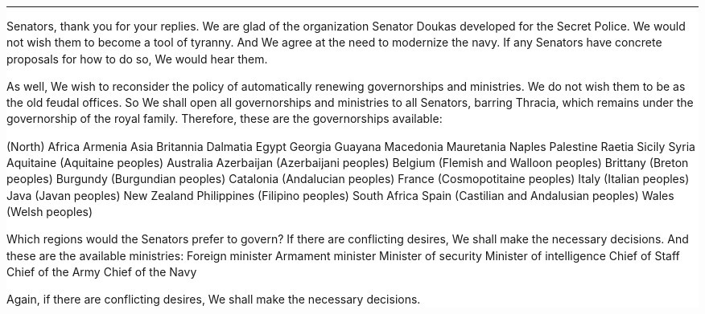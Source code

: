<hr />

Senators, thank you for your replies. We are glad of the organization Senator Doukas developed for the Secret Police. We would not wish them to become a tool of tyranny. And We agree at the need to modernize the navy. If any Senators have concrete proposals for how to do so, We would hear them.

As well, We wish to reconsider the policy of automatically renewing governorships and ministries. We do not wish them to be as the old feudal offices. So We shall open all governorships and ministries to all Senators, barring Thracia, which remains under the governorship of the royal family. Therefore, these are the governorships available:

(North) Africa
Armenia
Asia
Britannia
Dalmatia
Egypt
Georgia
Guayana
Macedonia
Mauretania
Naples
Palestine
Raetia
Sicily
Syria
Aquitaine (Aquitaine peoples)
Australia
Azerbaijan (Azerbaijani peoples)
Belgium (Flemish and Walloon peoples)
Brittany (Breton peoples)
Burgundy (Burgundian peoples)
Catalonia (Andalucian peoples)
France (Cosmopotitaine peoples)
Italy (Italian peoples)
Java (Javan peoples)
New Zealand
Philippines (Filipino peoples)
South Africa
Spain (Castilian and Andalusian peoples)
Wales (Welsh peoples)

Which regions would the Senators prefer to govern? If there are conflicting desires, We shall make the necessary decisions. And these are the available ministries:
Foreign minister
Armament minister
Minister of security
Minister of intelligence
Chief of Staff
Chief of the Army
Chief of the Navy

Again, if there are conflicting desires, We shall make the necessary decisions.
